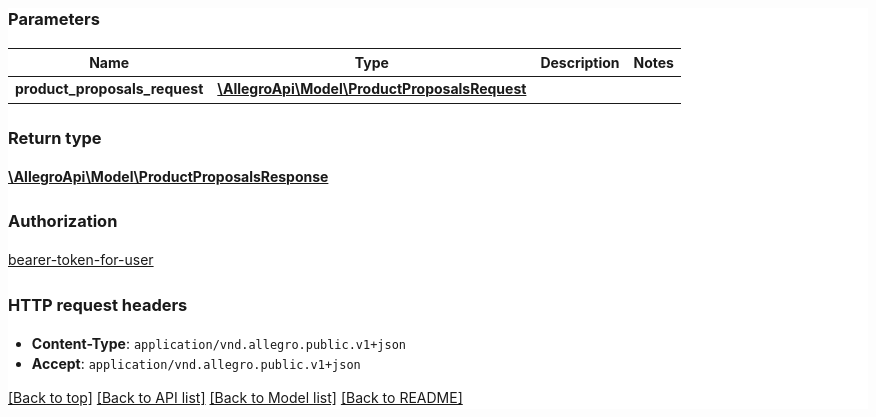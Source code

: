 ### Parameters

Name | Type | Description  | Notes
------------- | ------------- | ------------- | -------------
 **product_proposals_request** | [**\AllegroApi\Model\ProductProposalsRequest**](../Model/ProductProposalsRequest.md)|  |

### Return type

[**\AllegroApi\Model\ProductProposalsResponse**](../Model/ProductProposalsResponse.md)

### Authorization

[bearer-token-for-user](../../README.md#bearer-token-for-user)

### HTTP request headers

- **Content-Type**: `application/vnd.allegro.public.v1+json`
- **Accept**: `application/vnd.allegro.public.v1+json`

[[Back to top]](#) [[Back to API list]](../../README.md#endpoints)
[[Back to Model list]](../../README.md#models)
[[Back to README]](../../README.md)

